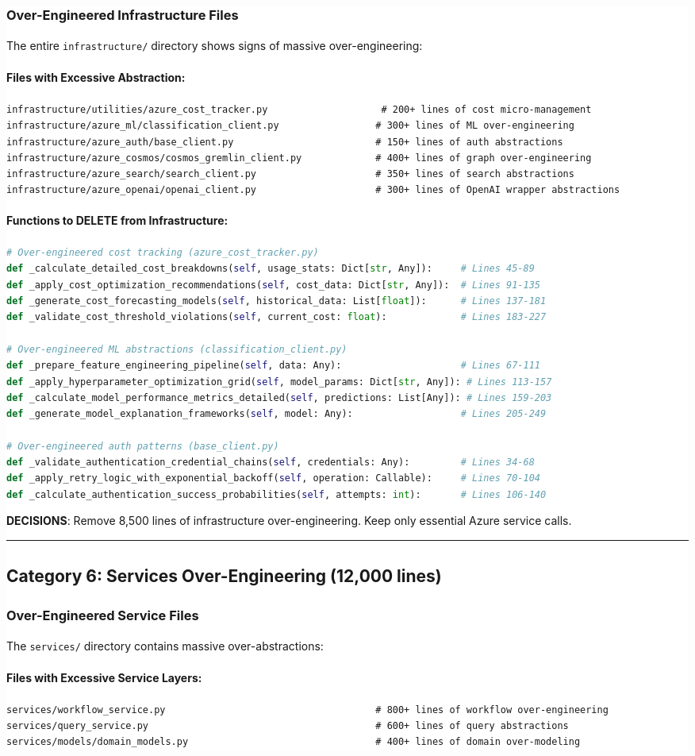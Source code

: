 ### Over-Engineered Infrastructure Files
The entire `infrastructure/` directory shows signs of massive over-engineering:

#### Files with Excessive Abstraction:
```
infrastructure/utilities/azure_cost_tracker.py                    # 200+ lines of cost micro-management
infrastructure/azure_ml/classification_client.py                 # 300+ lines of ML over-engineering  
infrastructure/azure_auth/base_client.py                         # 150+ lines of auth abstractions
infrastructure/azure_cosmos/cosmos_gremlin_client.py             # 400+ lines of graph over-engineering
infrastructure/azure_search/search_client.py                     # 350+ lines of search abstractions
infrastructure/azure_openai/openai_client.py                     # 300+ lines of OpenAI wrapper abstractions
```

#### Functions to DELETE from Infrastructure:
```python
# Over-engineered cost tracking (azure_cost_tracker.py)
def _calculate_detailed_cost_breakdowns(self, usage_stats: Dict[str, Any]):     # Lines 45-89
def _apply_cost_optimization_recommendations(self, cost_data: Dict[str, Any]):  # Lines 91-135
def _generate_cost_forecasting_models(self, historical_data: List[float]):      # Lines 137-181
def _validate_cost_threshold_violations(self, current_cost: float):             # Lines 183-227

# Over-engineered ML abstractions (classification_client.py)
def _prepare_feature_engineering_pipeline(self, data: Any):                     # Lines 67-111
def _apply_hyperparameter_optimization_grid(self, model_params: Dict[str, Any]): # Lines 113-157
def _calculate_model_performance_metrics_detailed(self, predictions: List[Any]): # Lines 159-203
def _generate_model_explanation_frameworks(self, model: Any):                   # Lines 205-249

# Over-engineered auth patterns (base_client.py)  
def _validate_authentication_credential_chains(self, credentials: Any):         # Lines 34-68
def _apply_retry_logic_with_exponential_backoff(self, operation: Callable):     # Lines 70-104
def _calculate_authentication_success_probabilities(self, attempts: int):       # Lines 106-140
```

**DECISIONS**: Remove 8,500 lines of infrastructure over-engineering. Keep only essential Azure service calls.

---

## Category 6: Services Over-Engineering (12,000 lines)

### Over-Engineered Service Files
The `services/` directory contains massive over-abstractions:

#### Files with Excessive Service Layers:
```
services/workflow_service.py                                     # 800+ lines of workflow over-engineering
services/query_service.py                                        # 600+ lines of query abstractions  
services/models/domain_models.py                                 # 400+ lines of domain over-modeling
```

